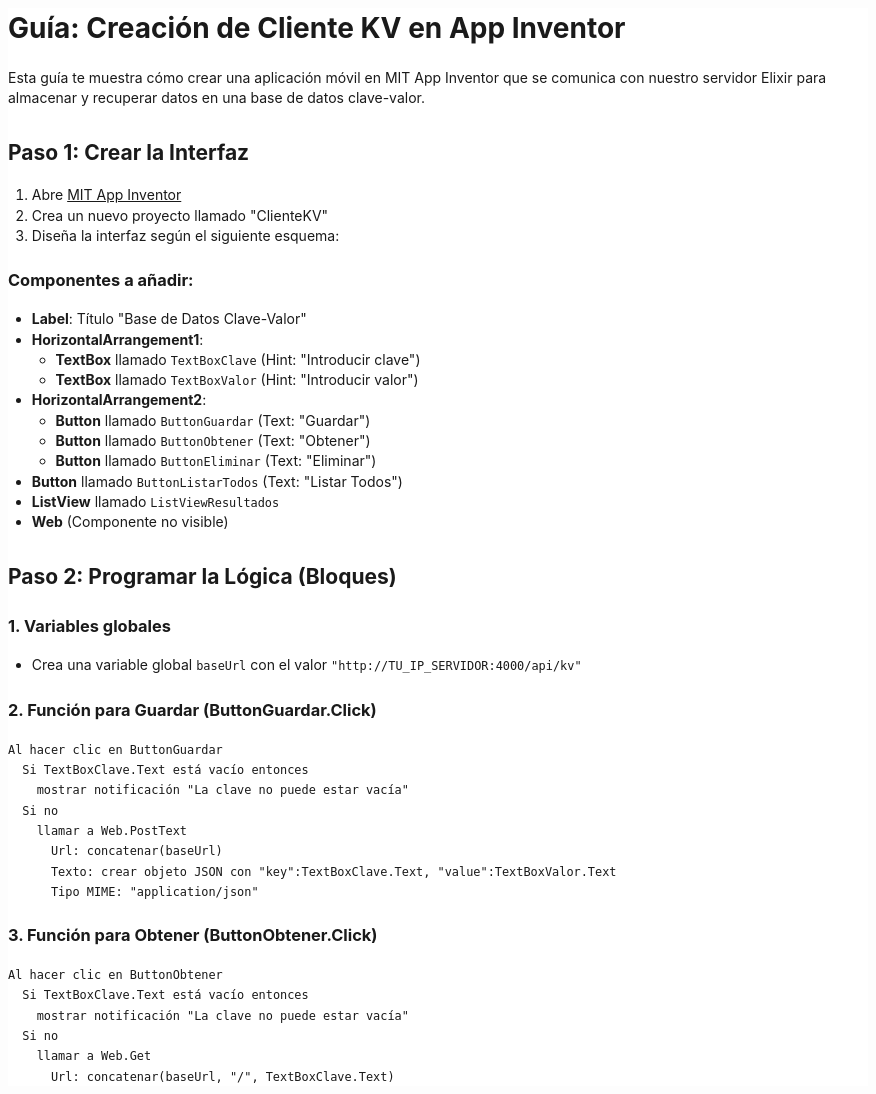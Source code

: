 

# Guía: Creación de Cliente KV en App Inventor

Esta guía te muestra cómo crear una aplicación móvil en MIT App Inventor que se comunica con nuestro servidor Elixir para almacenar y recuperar datos en una base de datos clave-valor.

## Paso 1: Crear la Interfaz

1. Abre [MIT App Inventor](http://ai2.appinventor.mit.edu)
2. Crea un nuevo proyecto llamado "ClienteKV"
3. Diseña la interfaz según el siguiente esquema:

### Componentes a añadir:

- **Label**: Título "Base de Datos Clave-Valor"
- **HorizontalArrangement1**:
  - **TextBox** llamado `TextBoxClave` (Hint: "Introducir clave")
  - **TextBox** llamado `TextBoxValor` (Hint: "Introducir valor")
- **HorizontalArrangement2**:
  - **Button** llamado `ButtonGuardar` (Text: "Guardar")
  - **Button** llamado `ButtonObtener` (Text: "Obtener")
  - **Button** llamado `ButtonEliminar` (Text: "Eliminar")
- **Button** llamado `ButtonListarTodos` (Text: "Listar Todos")
- **ListView** llamado `ListViewResultados`
- **Web** (Componente no visible)

## Paso 2: Programar la Lógica (Bloques)

### 1. Variables globales
- Crea una variable global `baseUrl` con el valor `"http://TU_IP_SERVIDOR:4000/api/kv"`

### 2. Función para Guardar (ButtonGuardar.Click)
```
Al hacer clic en ButtonGuardar
  Si TextBoxClave.Text está vacío entonces
    mostrar notificación "La clave no puede estar vacía"
  Si no
    llamar a Web.PostText
      Url: concatenar(baseUrl)
      Texto: crear objeto JSON con "key":TextBoxClave.Text, "value":TextBoxValor.Text
      Tipo MIME: "application/json"
```

### 3. Función para Obtener (ButtonObtener.Click)
```
Al hacer clic en ButtonObtener
  Si TextBoxClave.Text está vacío entonces
    mostrar notificación "La clave no puede estar vacía"
  Si no
    llamar a Web.Get
      Url: concatenar(baseUrl, "/", TextBoxClave.Text)
```
